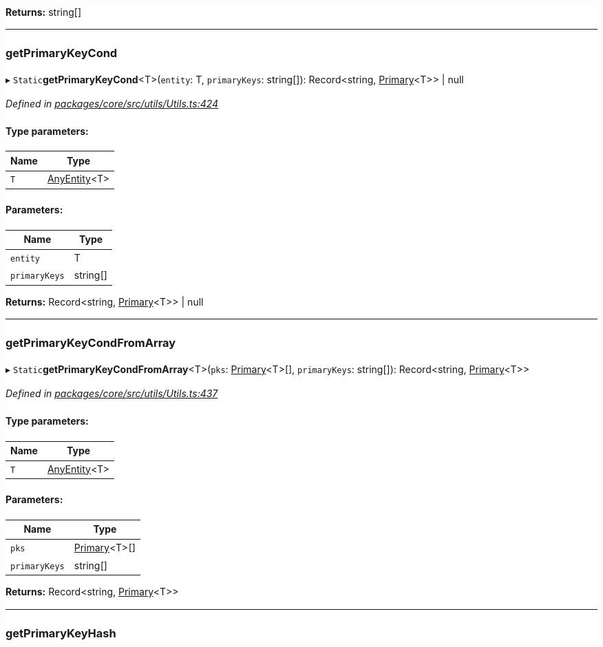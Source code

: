**Returns:** string[]

___

### getPrimaryKeyCond

▸ `Static`**getPrimaryKeyCond**&#60;T>(`entity`: T, `primaryKeys`: string[]): Record&#60;string, [Primary](../index.md#primary)&#60;T>> \| null

*Defined in [packages/core/src/utils/Utils.ts:424](https://github.com/mikro-orm/mikro-orm/blob/4249b052e/packages/core/src/utils/Utils.ts#L424)*

#### Type parameters:

Name | Type |
------ | ------ |
`T` | [AnyEntity](../index.md#anyentity)&#60;T> |

#### Parameters:

Name | Type |
------ | ------ |
`entity` | T |
`primaryKeys` | string[] |

**Returns:** Record&#60;string, [Primary](../index.md#primary)&#60;T>> \| null

___

### getPrimaryKeyCondFromArray

▸ `Static`**getPrimaryKeyCondFromArray**&#60;T>(`pks`: [Primary](../index.md#primary)&#60;T>[], `primaryKeys`: string[]): Record&#60;string, [Primary](../index.md#primary)&#60;T>>

*Defined in [packages/core/src/utils/Utils.ts:437](https://github.com/mikro-orm/mikro-orm/blob/4249b052e/packages/core/src/utils/Utils.ts#L437)*

#### Type parameters:

Name | Type |
------ | ------ |
`T` | [AnyEntity](../index.md#anyentity)&#60;T> |

#### Parameters:

Name | Type |
------ | ------ |
`pks` | [Primary](../index.md#primary)&#60;T>[] |
`primaryKeys` | string[] |

**Returns:** Record&#60;string, [Primary](../index.md#primary)&#60;T>>

___

### getPrimaryKeyHash
